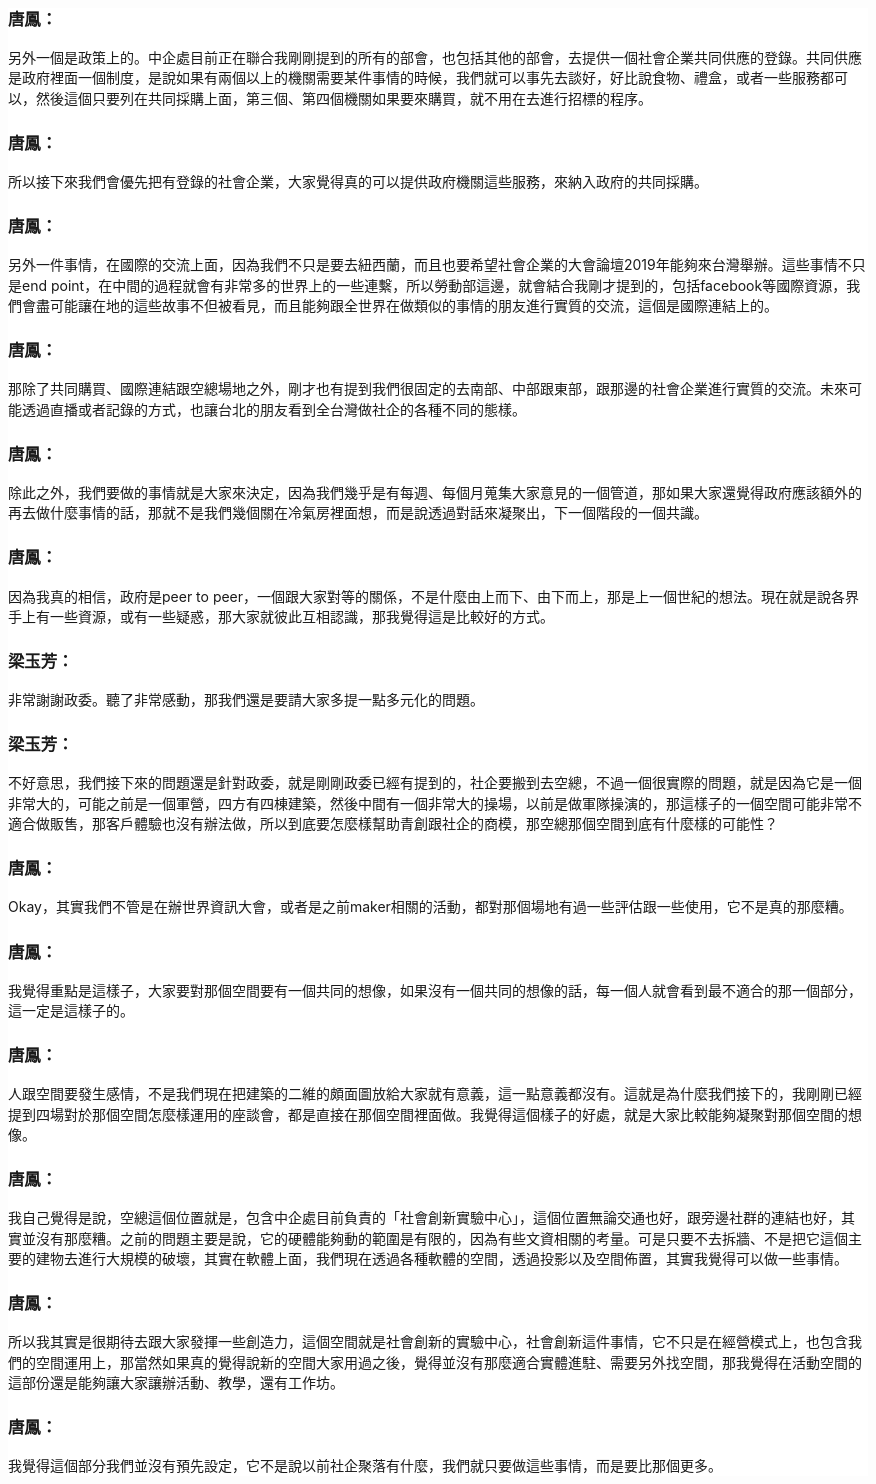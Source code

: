 ### 唐鳳：
另外一個是政策上的。中企處目前正在聯合我剛剛提到的所有的部會，也包括其他的部會，去提供一個社會企業共同供應的登錄。共同供應是政府裡面一個制度，是說如果有兩個以上的機關需要某件事情的時候，我們就可以事先去談好，好比說食物、禮盒，或者一些服務都可以，然後這個只要列在共同採購上面，第三個、第四個機關如果要來購買，就不用在去進行招標的程序。

### 唐鳳：
所以接下來我們會優先把有登錄的社會企業，大家覺得真的可以提供政府機關這些服務，來納入政府的共同採購。

### 唐鳳：
另外一件事情，在國際的交流上面，因為我們不只是要去紐西蘭，而且也要希望社會企業的大會論壇2019年能夠來台灣舉辦。這些事情不只是end point，在中間的過程就會有非常多的世界上的一些連繫，所以勞動部這邊，就會結合我剛才提到的，包括facebook等國際資源，我們會盡可能讓在地的這些故事不但被看見，而且能夠跟全世界在做類似的事情的朋友進行實質的交流，這個是國際連結上的。

### 唐鳳：
那除了共同購買、國際連結跟空總場地之外，剛才也有提到我們很固定的去南部、中部跟東部，跟那邊的社會企業進行實質的交流。未來可能透過直播或者記錄的方式，也讓台北的朋友看到全台灣做社企的各種不同的態樣。

### 唐鳳：
除此之外，我們要做的事情就是大家來決定，因為我們幾乎是有每週、每個月蒐集大家意見的一個管道，那如果大家還覺得政府應該額外的再去做什麼事情的話，那就不是我們幾個關在冷氣房裡面想，而是說透過對話來凝聚出，下一個階段的一個共識。

### 唐鳳：
因為我真的相信，政府是peer to peer，一個跟大家對等的關係，不是什麼由上而下、由下而上，那是上一個世紀的想法。現在就是說各界手上有一些資源，或有一些疑惑，那大家就彼此互相認識，那我覺得這是比較好的方式。

### 梁玉芳：
非常謝謝政委。聽了非常感動，那我們還是要請大家多提一點多元化的問題。

### 梁玉芳：
不好意思，我們接下來的問題還是針對政委，就是剛剛政委已經有提到的，社企要搬到去空總，不過一個很實際的問題，就是因為它是一個非常大的，可能之前是一個軍營，四方有四棟建築，然後中間有一個非常大的操場，以前是做軍隊操演的，那這樣子的一個空間可能非常不適合做販售，那客戶體驗也沒有辦法做，所以到底要怎麼樣幫助青創跟社企的商模，那空總那個空間到底有什麼樣的可能性？

### 唐鳳：
Okay，其實我們不管是在辦世界資訊大會，或者是之前maker相關的活動，都對那個場地有過一些評估跟一些使用，它不是真的那麼糟。

### 唐鳳：
我覺得重點是這樣子，大家要對那個空間要有一個共同的想像，如果沒有一個共同的想像的話，每一個人就會看到最不適合的那一個部分，這一定是這樣子的。

### 唐鳳：
人跟空間要發生感情，不是我們現在把建築的二維的頗面圖放給大家就有意義，這一點意義都沒有。這就是為什麼我們接下的，我剛剛已經提到四場對於那個空間怎麼樣運用的座談會，都是直接在那個空間裡面做。我覺得這個樣子的好處，就是大家比較能夠凝聚對那個空間的想像。

### 唐鳳：
我自己覺得是說，空總這個位置就是，包含中企處目前負責的「社會創新實驗中心」，這個位置無論交通也好，跟旁邊社群的連結也好，其實並沒有那麼糟。之前的問題主要是說，它的硬體能夠動的範圍是有限的，因為有些文資相關的考量。可是只要不去拆牆、不是把它這個主要的建物去進行大規模的破壞，其實在軟體上面，我們現在透過各種軟體的空間，透過投影以及空間佈置，其實我覺得可以做一些事情。

### 唐鳳：
所以我其實是很期待去跟大家發揮一些創造力，這個空間就是社會創新的實驗中心，社會創新這件事情，它不只是在經營模式上，也包含我們的空間運用上，那當然如果真的覺得說新的空間大家用過之後，覺得並沒有那麼適合實體進駐、需要另外找空間，那我覺得在活動空間的這部份還是能夠讓大家讓辦活動、教學，還有工作坊。

### 唐鳳：
我覺得這個部分我們並沒有預先設定，它不是說以前社企聚落有什麼，我們就只要做這些事情，而是要比那個更多。
